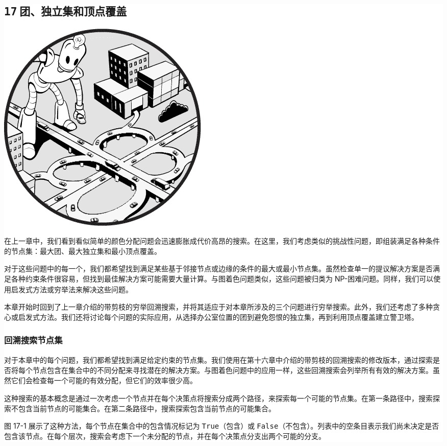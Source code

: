 <hgroup>

## <samp class="SANS_Futura_Std_Bold_Condensed_B_11">17</samp> <samp class="SANS_Dogma_OT_Bold_B_11">团、独立集和顶点覆盖</samp>

</hgroup>

![](img/opener.jpg)

在上一章中，我们看到看似简单的颜色分配问题会迅速膨胀成代价高昂的搜索。在这里，我们考虑类似的挑战性问题，即组装满足各种条件的节点集：最大团、最大独立集和最小顶点覆盖。

对于这些问题中的每一个，我们都希望找到满足某些基于邻接节点或边缘的条件的最大或最小节点集。虽然检查单一的提议解决方案是否满足各种约束条件很容易，但找到最佳解决方案可能需要大量计算。与图着色问题类似，这些问题被归类为 NP-困难问题。同样，我们可以使用启发式方法或穷举法来解决这些问题。

本章开始时回到了上一章介绍的带剪枝的穷举回溯搜索，并将其适应于对本章所涉及的三个问题进行穷举搜索。此外，我们还考虑了多种贪心或启发式方法。我们还将讨论每个问题的实际应用，从选择办公室位置的团到避免怨恨的独立集，再到利用顶点覆盖建立警卫塔。

### <samp class="SANS_Futura_Std_Bold_B_11">回溯搜索节点集</samp>

对于本章中的每个问题，我们都希望找到满足给定约束的节点集。我们使用在第十六章中介绍的带剪枝的回溯搜索的修改版本，通过探索是否将每个节点包含在集合中的不同分配来寻找潜在的解决方案。与图着色问题中的应用一样，这些回溯搜索会列举所有有效的解决方案。虽然它们会检查每一个可能的有效分配，但它们的效率很少高。

这种搜索的基本概念是通过一次考虑一个节点并在每个决策点将搜索分成两个路径，来探索每一个可能的节点集。在第一条路径中，搜索探索不包含当前节点的可能集合。在第二条路径中，搜索探索包含当前节点的可能集合。

图 17-1 展示了这种方法，每个节点在集合中的包含情况标记为 <samp class="SANS_TheSansMonoCd_W5Regular_11">True</samp>（包含）或 <samp class="SANS_TheSansMonoCd_W5Regular_11">False</samp>（不包含）。列表中的空条目表示我们尚未决定是否包含该节点。在每个层次，搜索会考虑下一个未分配的节点，并在每个决策点分支出两个可能的分支。
